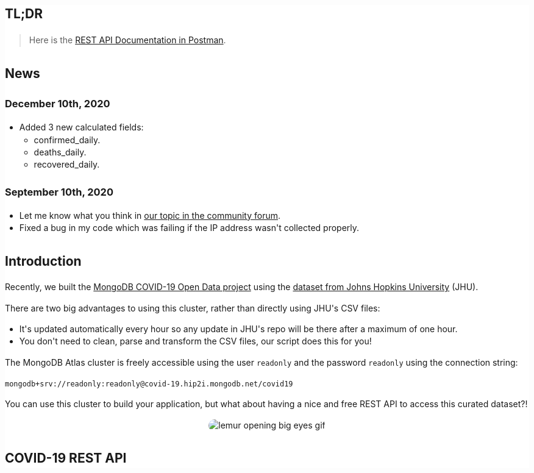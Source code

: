 ## TL;DR

> Here is the [REST API Documentation in Postman](https://documenter.getpostman.com/view/1678623/SzfDx54T?version=latest).

## News

### December 10th, 2020

- Added 3 new calculated fields:
  - confirmed_daily.
  - deaths_daily.
  - recovered_daily.

### September 10th, 2020

- Let me know what you think in [our topic in the community forum](https://developer.mongodb.com/community/forums/t/devhub-a-free-rest-api-for-johns-hopkins-university-covid-19-dataset/8915).
- Fixed a bug in my code which was failing if the IP address wasn't collected properly.

## Introduction

Recently, we built the [MongoDB COVID-19 Open Data project](/article/johns-hopkins-university-covid-19-data-atlas) using the [dataset from Johns Hopkins University](https://github.com/CSSEGISandData/COVID-19/) (JHU).

There are two big advantages to using this cluster, rather than directly using JHU's CSV files:

- It's updated automatically every hour so any update in JHU's repo will be there after a maximum of one hour.
- You don't need to clean, parse and transform the CSV files, our script does this for you!

The MongoDB Atlas cluster is freely accessible using the user `readonly` and the password `readonly` using the connection string:

```none
mongodb+srv://readonly:readonly@covid-19.hip2i.mongodb.net/covid19
```

You can use this cluster to build your application, but what about having a nice and free REST API to access this curated dataset?!

<figure align="center">
    <img
        style="border-radius: 10px"
        src="https://www.mongodb.com/developer/images/article/johns-hopkins-university-covid-19-rest-api/lemur.gif"
        alt="lemur opening big eyes gif"
    />
</figure>

## COVID-19 REST API
